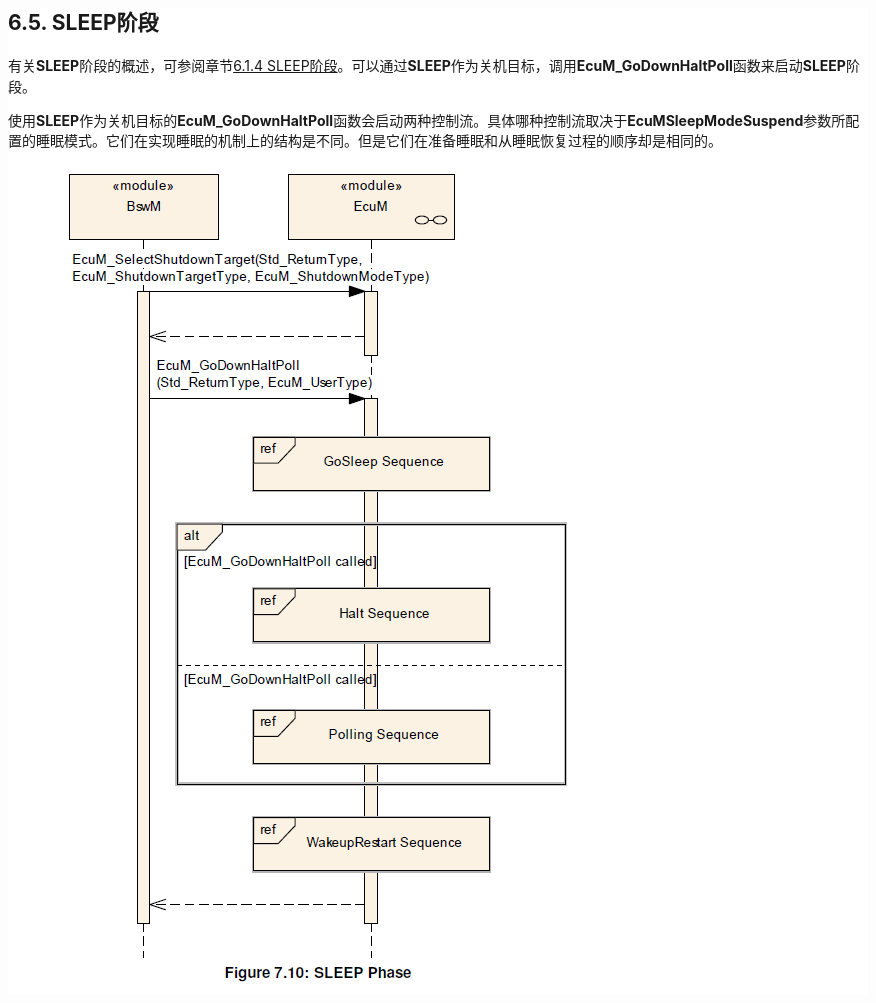## 6.5. SLEEP阶段

有关**SLEEP**阶段的概述，可参阅章节[6.1.4 SLEEP阶段](#614-sleep阶段)。可以通过**SLEEP**作为关机目标，调用**EcuM_GoDownHaltPoll**函数来启动**SLEEP**阶段。

使用**SLEEP**作为关机目标的**EcuM_GoDownHaltPoll**函数会启动两种控制流。具体哪种控制流取决于**EcuMSleepModeSuspend**参数所配置的睡眠模式。它们在实现睡眠的机制上的结构是不同。但是它们在准备睡眠和从睡眠恢复过程的顺序却是相同的。

![Figure7-10.png](Figure7-10.png)
